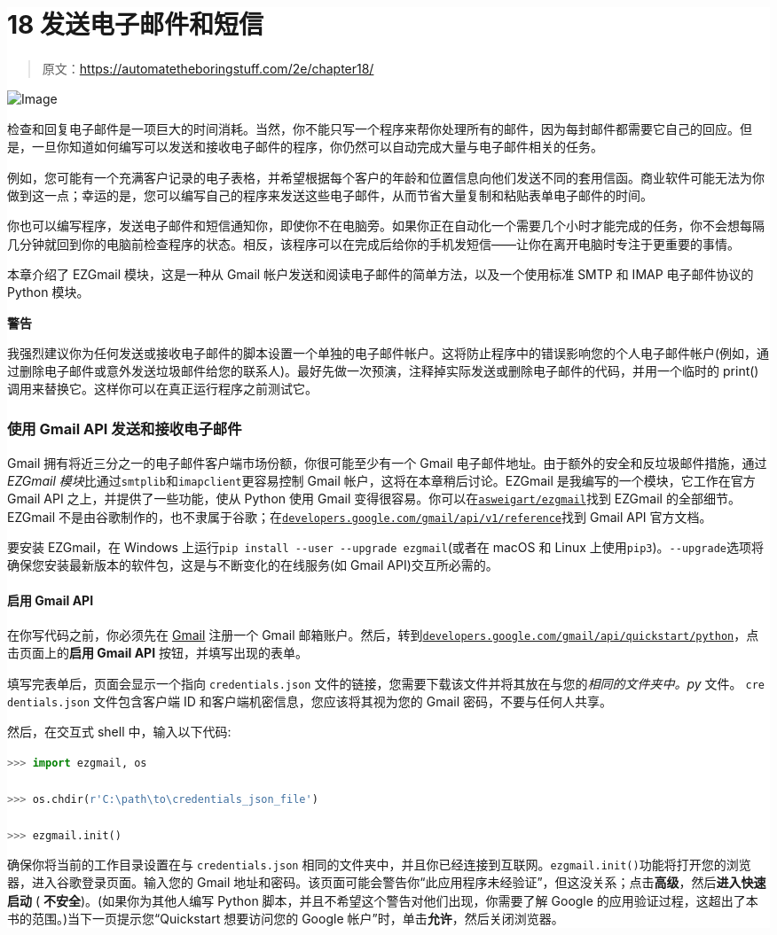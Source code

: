 # 18 发送电子邮件和短信

> 原文：<https://automatetheboringstuff.com/2e/chapter18/>

![Image](img/838abfb5c384fec754c7a97a38a41ce5.png)

检查和回复电子邮件是一项巨大的时间消耗。当然，你不能只写一个程序来帮你处理所有的邮件，因为每封邮件都需要它自己的回应。但是，一旦你知道如何编写可以发送和接收电子邮件的程序，你仍然可以自动完成大量与电子邮件相关的任务。

例如，您可能有一个充满客户记录的电子表格，并希望根据每个客户的年龄和位置信息向他们发送不同的套用信函。商业软件可能无法为你做到这一点；幸运的是，您可以编写自己的程序来发送这些电子邮件，从而节省大量复制和粘贴表单电子邮件的时间。

你也可以编写程序，发送电子邮件和短信通知你，即使你不在电脑旁。如果你正在自动化一个需要几个小时才能完成的任务，你不会想每隔几分钟就回到你的电脑前检查程序的状态。相反，该程序可以在完成后给你的手机发短信——让你在离开电脑时专注于更重要的事情。

本章介绍了 EZGmail 模块，这是一种从 Gmail 帐户发送和阅读电子邮件的简单方法，以及一个使用标准 SMTP 和 IMAP 电子邮件协议的 Python 模块。

**警告**

我强烈建议你为任何发送或接收电子邮件的脚本设置一个单独的电子邮件帐户。这将防止程序中的错误影响您的个人电子邮件帐户(例如，通过删除电子邮件或意外发送垃圾邮件给您的联系人)。最好先做一次预演，注释掉实际发送或删除电子邮件的代码，并用一个临时的 print() 调用来替换它。这样你可以在真正运行程序之前测试它。

### 使用 Gmail API 发送和接收电子邮件

Gmail 拥有将近三分之一的电子邮件客户端市场份额，你很可能至少有一个 Gmail 电子邮件地址。由于额外的安全和反垃圾邮件措施，通过 *EZGmail 模块*比通过`smtplib`和`imapclient`更容易控制 Gmail 帐户，这将在本章稍后讨论。EZGmail 是我编写的一个模块，它工作在官方 Gmail API 之上，并提供了一些功能，使从 Python 使用 Gmail 变得很容易。你可以在[`asweigart/ezgmail`](https://github.com/asweigart/ezgmail/)找到 EZGmail 的全部细节。EZGmail 不是由谷歌制作的，也不隶属于谷歌；在[`developers.google.com/gmail/api/v1/reference`](https://developers.google.com/gmail/api/v1/reference/)找到 Gmail API 官方文档。

要安装 EZGmail，在 Windows 上运行`pip install --user --upgrade ezgmail`(或者在 macOS 和 Linux 上使用`pip3`)。`--upgrade`选项将确保您安装最新版本的软件包，这是与不断变化的在线服务(如 Gmail API)交互所必需的。

#### 启用 Gmail API

在你写代码之前，你必须先在 [Gmail](https://gmail.com/) 注册一个 Gmail 邮箱账户。然后，转到[`developers.google.com/gmail/api/quickstart/python`](https://developers.google.com/gmail/api/quickstart/python/)，点击页面上的**启用 Gmail API** 按钮，并填写出现的表单。

填写完表单后，页面会显示一个指向 `credentials.json` 文件的链接，您需要下载该文件并将其放在与您的*相同的文件夹中。py* 文件。 `credentials.json` 文件包含客户端 ID 和客户端机密信息，您应该将其视为您的 Gmail 密码，不要与任何人共享。

然后，在交互式 shell 中，输入以下代码:

```py
>>> import ezgmail, os

>>> os.chdir(r'C:\path\to\credentials_json_file')

>>> ezgmail.init()
```

确保你将当前的工作目录设置在与 `credentials.json` 相同的文件夹中，并且你已经连接到互联网。`ezgmail.init()`功能将打开您的浏览器，进入谷歌登录页面。输入您的 Gmail 地址和密码。该页面可能会警告你“此应用程序未经验证”，但这没关系；点击**高级**，然后**进入快速启动** ( **不安全**)。(如果你为其他人编写 Python 脚本，并且不希望这个警告对他们出现，你需要了解 Google 的应用验证过程，这超出了本书的范围。)当下一页提示您“Quickstart 想要访问您的 Google 帐户”时，单击**允许**，然后关闭浏览器。
